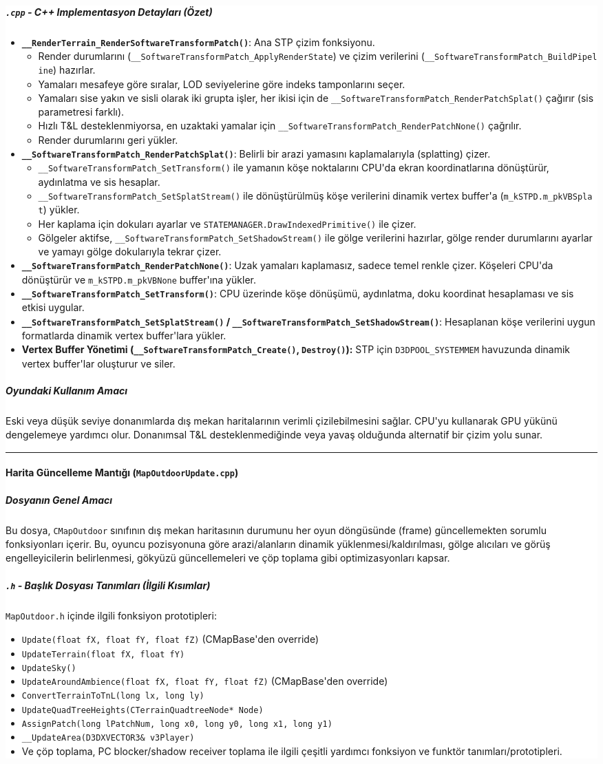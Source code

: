 ##### `.cpp` - C++ Implementasyon Detayları (Özet)
*   **`__RenderTerrain_RenderSoftwareTransformPatch()`**: Ana STP çizim fonksiyonu.
    *   Render durumlarını (`__SoftwareTransformPatch_ApplyRenderState`) ve çizim verilerini (`__SoftwareTransformPatch_BuildPipeline`) hazırlar.
    *   Yamaları mesafeye göre sıralar, LOD seviyelerine göre indeks tamponlarını seçer.
    *   Yamaları sise yakın ve sisli olarak iki grupta işler, her ikisi için de `__SoftwareTransformPatch_RenderPatchSplat()` çağırır (sis parametresi farklı).
    *   Hızlı T&L desteklenmiyorsa, en uzaktaki yamalar için `__SoftwareTransformPatch_RenderPatchNone()` çağrılır.
    *   Render durumlarını geri yükler.
*   **`__SoftwareTransformPatch_RenderPatchSplat()`**: Belirli bir arazi yamasını kaplamalarıyla (splatting) çizer.
    *   `__SoftwareTransformPatch_SetTransform()` ile yamanın köşe noktalarını CPU'da ekran koordinatlarına dönüştürür, aydınlatma ve sis hesaplar.
    *   `__SoftwareTransformPatch_SetSplatStream()` ile dönüştürülmüş köşe verilerini dinamik vertex buffer'a (`m_kSTPD.m_pkVBSplat`) yükler.
    *   Her kaplama için dokuları ayarlar ve `STATEMANAGER.DrawIndexedPrimitive()` ile çizer.
    *   Gölgeler aktifse, `__SoftwareTransformPatch_SetShadowStream()` ile gölge verilerini hazırlar, gölge render durumlarını ayarlar ve yamayı gölge dokularıyla tekrar çizer.
*   **`__SoftwareTransformPatch_RenderPatchNone()`**: Uzak yamaları kaplamasız, sadece temel renkle çizer. Köşeleri CPU'da dönüştürür ve `m_kSTPD.m_pkVBNone` buffer'ına yükler.
*   **`__SoftwareTransformPatch_SetTransform()`**: CPU üzerinde köşe dönüşümü, aydınlatma, doku koordinat hesaplaması ve sis etkisi uygular.
*   **`__SoftwareTransformPatch_SetSplatStream()` / `__SoftwareTransformPatch_SetShadowStream()`**: Hesaplanan köşe verilerini uygun formatlarda dinamik vertex buffer'lara yükler.
*   **Vertex Buffer Yönetimi (`__SoftwareTransformPatch_Create()`, `Destroy()`):** STP için `D3DPOOL_SYSTEMMEM` havuzunda dinamik vertex buffer'lar oluşturur ve siler.

##### Oyundaki Kullanım Amacı
Eski veya düşük seviye donanımlarda dış mekan haritalarının verimli çizilebilmesini sağlar. CPU'yu kullanarak GPU yükünü dengelemeye yardımcı olur. Donanımsal T&L desteklenmediğinde veya yavaş olduğunda alternatif bir çizim yolu sunar.

---

#### Harita Güncelleme Mantığı (`MapOutdoorUpdate.cpp`)

##### Dosyanın Genel Amacı
Bu dosya, `CMapOutdoor` sınıfının dış mekan haritasının durumunu her oyun döngüsünde (frame) güncellemekten sorumlu fonksiyonları içerir. Bu, oyuncu pozisyonuna göre arazi/alanların dinamik yüklenmesi/kaldırılması, gölge alıcıları ve görüş engelleyicilerin belirlenmesi, gökyüzü güncellemeleri ve çöp toplama gibi optimizasyonları kapsar.

##### `.h` - Başlık Dosyası Tanımları (İlgili Kısımlar)
`MapOutdoor.h` içinde ilgili fonksiyon prototipleri:
*   `Update(float fX, float fY, float fZ)` (CMapBase'den override)
*   `UpdateTerrain(float fX, float fY)`
*   `UpdateSky()`
*   `UpdateAroundAmbience(float fX, float fY, float fZ)` (CMapBase'den override)
*   `ConvertTerrainToTnL(long lx, long ly)`
*   `UpdateQuadTreeHeights(CTerrainQuadtreeNode* Node)`
*   `AssignPatch(long lPatchNum, long x0, long y0, long x1, long y1)`
*   `__UpdateArea(D3DXVECTOR3& v3Player)`
*   Ve çöp toplama, PC blocker/shadow receiver toplama ile ilgili çeşitli yardımcı fonksiyon ve funktör tanımları/prototipleri.
